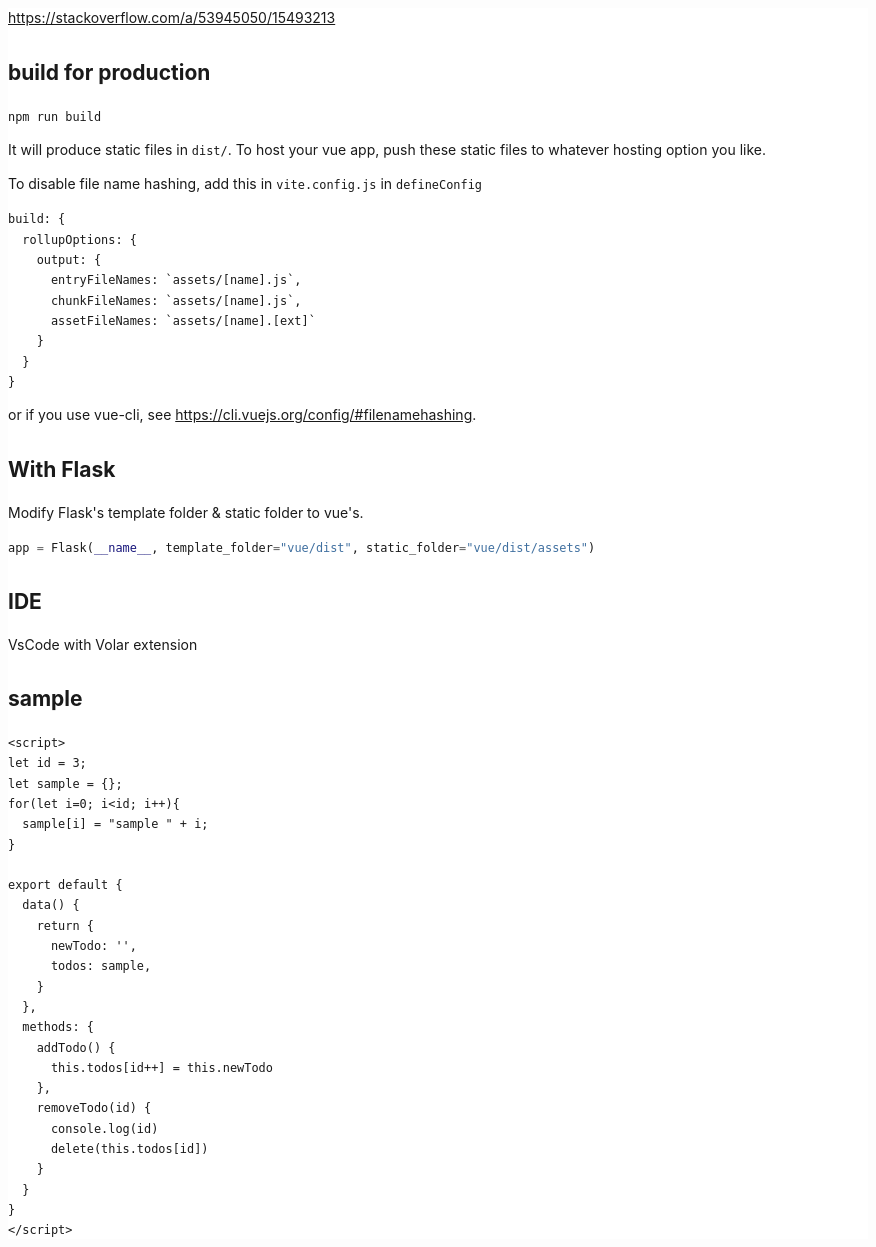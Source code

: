 <https://stackoverflow.com/a/53945050/15493213>

## build for production

```
npm run build
```

It will produce static files in `dist/`. To host your vue app, push these static files to whatever hosting option you like.

To disable file name hashing, add this in `vite.config.js` in `defineConfig`

```
build: {
  rollupOptions: {
    output: {
      entryFileNames: `assets/[name].js`,
      chunkFileNames: `assets/[name].js`,
      assetFileNames: `assets/[name].[ext]`
    }
  }
}
```

or if you use vue-cli, see <https://cli.vuejs.org/config/#filenamehashing>.

## With Flask

Modify Flask's template folder & static folder to vue's.

```python
app = Flask(__name__, template_folder="vue/dist", static_folder="vue/dist/assets")
```

## IDE

VsCode with Volar extension

## sample
```vue
<script>
let id = 3;
let sample = {};
for(let i=0; i<id; i++){
  sample[i] = "sample " + i;
}

export default {
  data() {
    return {
      newTodo: '',
      todos: sample,
    }
  },
  methods: {
    addTodo() {
      this.todos[id++] = this.newTodo
    },
    removeTodo(id) {
      console.log(id)
      delete(this.todos[id])
    }
  }
}
</script>
```